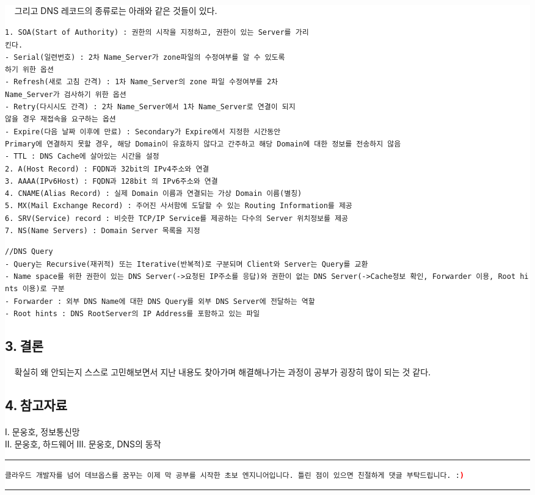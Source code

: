 &nbsp;&nbsp;&nbsp;&nbsp;그리고 DNS 레코드의 종류로는 아래와 같은 것들이 있다.

```
1. SOA(Start of Authority) : 권한의 시작을 지정하고, 권한이 있는 Server를 가리
킨다.
- Serial(일련번호) : 2차 Name_Server가 zone파일의 수정여부를 알 수 있도록
하기 위한 옵션
- Refresh(새로 고침 간격) : 1차 Name_Server의 zone 파일 수정여부를 2차
Name_Server가 검사하기 위한 옵션
- Retry(다시시도 간격) : 2차 Name_Server에서 1차 Name_Server로 연결이 되지
않을 경우 재접속을 요구하는 옵션
- Expire(다음 날짜 이후에 만료) : Secondary가 Expire에서 지정한 시간동안
Primary에 연결하지 못할 경우, 해당 Domain이 유효하지 않다고 간주하고 해당 Domain에 대한 정보를 전송하지 않음
- TTL : DNS Cache에 살아있는 시간을 설정
2. A(Host Record) : FQDN과 32bit의 IPv4주소와 연결
3. AAAA(IPv6Host) : FQDN과 128bit 의 IPv6주소와 연결
4. CNAME(Alias Record) : 실제 Domain 이름과 연결되는 가상 Domain 이름(별칭)
5. MX(Mail Exchange Record) : 주어진 사서함에 도달할 수 있는 Routing Information를 제공
6. SRV(Service) record : 비슷한 TCP/IP Service를 제공하는 다수의 Server 위치정보를 제공
7. NS(Name Servers) : Domain Server 목록을 지정
```

```
//DNS Query
- Query는 Recursive(재귀적) 또는 Iterative(반복적)로 구분되며 Client와 Server는 Query를 교환
- Name space를 위한 권한이 있는 DNS Server(->요청된 IP주소를 응답)와 권한이 없는 DNS Server(->Cache정보 확인, Forwarder 이용, Root hints 이용)로 구분
- Forwarder : 외부 DNS Name에 대한 DNS Query를 외부 DNS Server에 전달하는 역할
- Root hints : DNS RootServer의 IP Address를 포함하고 있는 파일
```

## 3. 결론  

&nbsp;&nbsp;&nbsp;&nbsp;확실히 왜 안되는지 스스로 고민해보면서 지난 내용도 찾아가며 해결해나가는 과정이 공부가 굉장히 많이 되는 것 같다.   

## 4. 참고자료  

Ⅰ. 문웅호, 정보통신망   
Ⅱ. 문웅호, 하드웨어
Ⅲ. 문웅호, DNS의 동작

---

```bash
클라우드 개발자를 넘어 데브옵스를 꿈꾸는 이제 막 공부를 시작한 초보 엔지니어입니다. 틀린 점이 있으면 친절하게 댓글 부탁드립니다. :)
```

---
